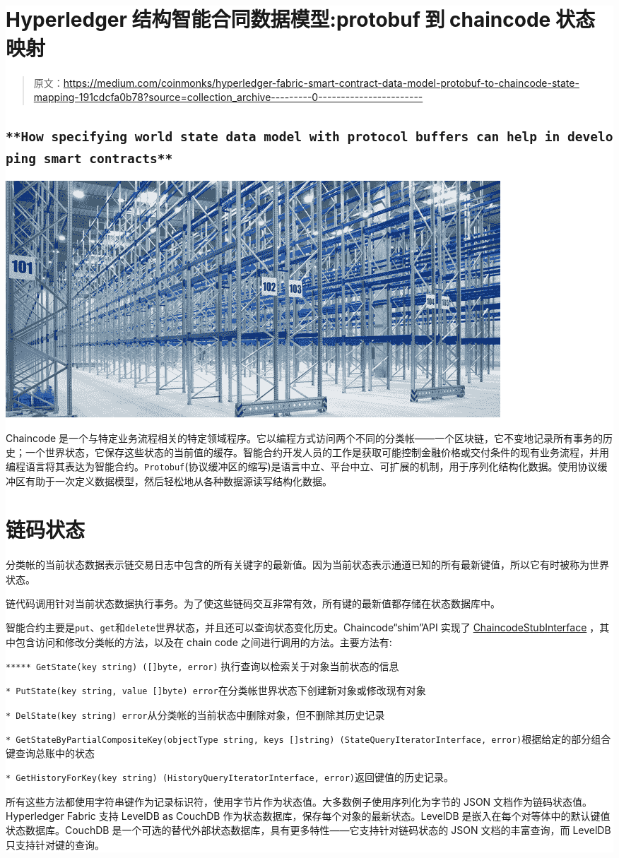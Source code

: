 # Hyperledger 结构智能合同数据模型:protobuf 到 chaincode 状态映射

> 原文：<https://medium.com/coinmonks/hyperledger-fabric-smart-contract-data-model-protobuf-to-chaincode-state-mapping-191cdcfa0b78?source=collection_archive---------0----------------------->

## `**How specifying world state data model with protocol buffers can help in developing smart contracts**`

![](img/1083e7a412fee6880f4409d2fb9aacc0.png)

Chaincode 是一个与特定业务流程相关的特定领域程序。它以编程方式访问两个不同的分类帐——一个区块链，它不变地记录所有事务的历史；一个世界状态，它保存这些状态的当前值的缓存。智能合约开发人员的工作是获取可能控制金融价格或交付条件的现有业务流程，并用编程语言将其表达为智能合约。`Protobuf`(协议缓冲区的缩写)是语言中立、平台中立、可扩展的机制，用于序列化结构化数据。使用协议缓冲区有助于一次定义数据模型，然后轻松地从各种数据源读写结构化数据。

# 链码状态

分类帐的当前状态数据表示链交易日志中包含的所有关键字的最新值。因为当前状态表示通道已知的所有最新键值，所以它有时被称为世界状态。

链代码调用针对当前状态数据执行事务。为了使这些链码交互非常有效，所有键的最新值都存储在状态数据库中。

智能合约主要是`put`、`get`和`delete`世界状态，并且还可以查询状态变化历史。Chaincode“shim”API 实现了 [ChaincodeStubInterface](https://godoc.org/github.com/hyperledger/fabric/core/chaincode/shim#ChaincodeStubInterface) ，其中包含访问和修改分类帐的方法，以及在 chain code 之间进行调用的方法。主要方法有:

`***** GetState(key string) ([]byte, error)` 执行查询以检索关于对象当前状态的信息

`* PutState(key string, value []byte) error`在分类帐世界状态下创建新对象或修改现有对象

`* DelState(key string) error`从分类帐的当前状态中删除对象，但不删除其历史记录

`* GetStateByPartialCompositeKey(objectType string, keys []string) (StateQueryIteratorInterface, error)`根据给定的部分组合键查询总账中的状态

`* GetHistoryForKey(key string) (HistoryQueryIteratorInterface, error)`返回键值的历史记录。

所有这些方法都使用字符串键作为记录标识符，使用字节片作为状态值。大多数例子使用序列化为字节的 JSON 文档作为链码状态值。Hyperledger Fabric 支持 LevelDB as CouchDB 作为状态数据库，保存每个对象的最新状态。LevelDB 是嵌入在每个对等体中的默认键值状态数据库。CouchDB 是一个可选的替代外部状态数据库，具有更多特性——它支持针对链码状态的 JSON 文档的丰富查询，而 LevelDB 只支持针对键的查询。
